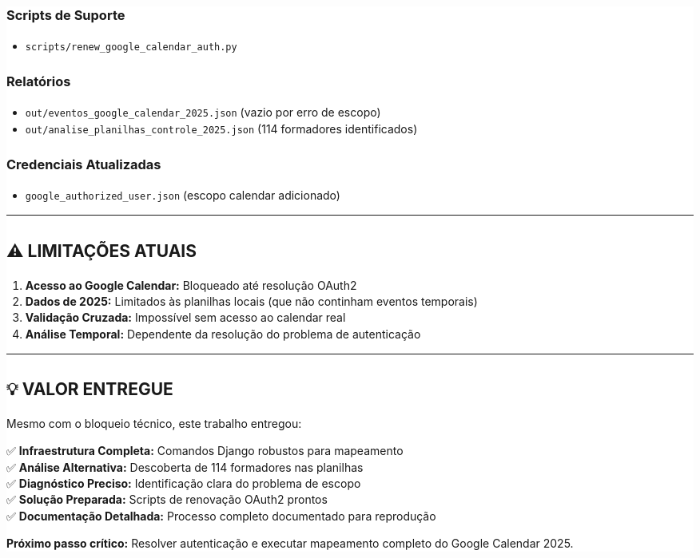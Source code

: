 ### Scripts de Suporte
- `scripts/renew_google_calendar_auth.py`

### Relatórios
- `out/eventos_google_calendar_2025.json` (vazio por erro de escopo)
- `out/analise_planilhas_controle_2025.json` (114 formadores identificados)

### Credenciais Atualizadas
- `google_authorized_user.json` (escopo calendar adicionado)

---

## ⚠️ LIMITAÇÕES ATUAIS

1. **Acesso ao Google Calendar:** Bloqueado até resolução OAuth2
2. **Dados de 2025:** Limitados às planilhas locais (que não continham eventos temporais)
3. **Validação Cruzada:** Impossível sem acesso ao calendar real
4. **Análise Temporal:** Dependente da resolução do problema de autenticação

---

## 💡 VALOR ENTREGUE

Mesmo com o bloqueio técnico, este trabalho entregou:

✅ **Infraestrutura Completa:** Comandos Django robustos para mapeamento  
✅ **Análise Alternativa:** Descoberta de 114 formadores nas planilhas  
✅ **Diagnóstico Preciso:** Identificação clara do problema de escopo  
✅ **Solução Preparada:** Scripts de renovação OAuth2 prontos  
✅ **Documentação Detalhada:** Processo completo documentado para reprodução  

**Próximo passo crítico:** Resolver autenticação e executar mapeamento completo do Google Calendar 2025.